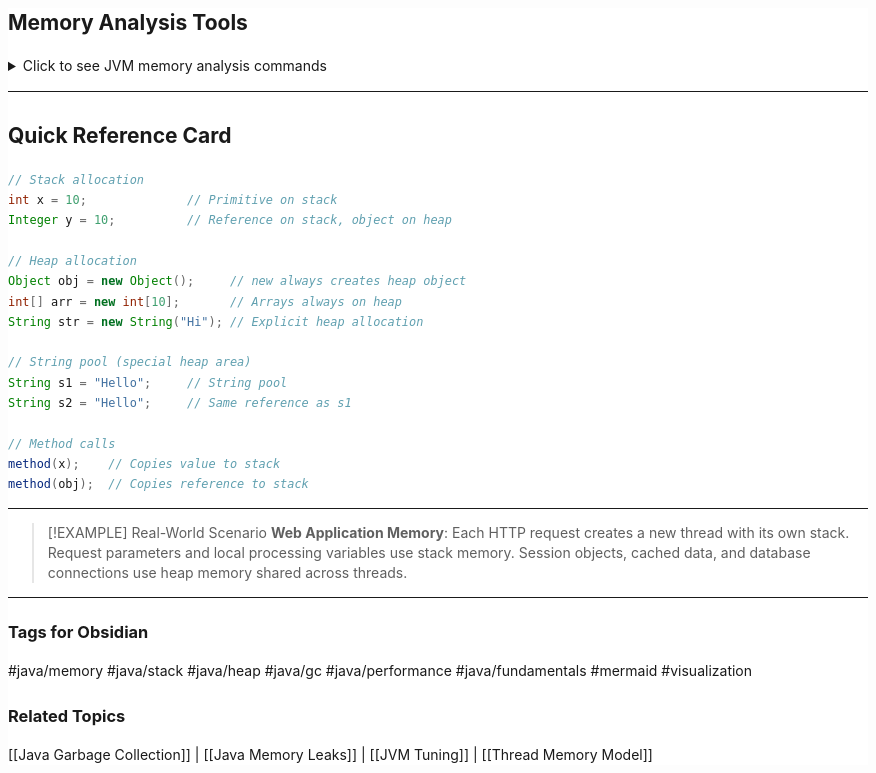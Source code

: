 
## Memory Analysis Tools

<details><summary>Click to see JVM memory analysis commands</summary></details>

---

## Quick Reference Card

```java
// Stack allocation
int x = 10;              // Primitive on stack
Integer y = 10;          // Reference on stack, object on heap

// Heap allocation
Object obj = new Object();     // new always creates heap object
int[] arr = new int[10];       // Arrays always on heap
String str = new String("Hi"); // Explicit heap allocation

// String pool (special heap area)
String s1 = "Hello";     // String pool
String s2 = "Hello";     // Same reference as s1

// Method calls
method(x);    // Copies value to stack
method(obj);  // Copies reference to stack
```

---

> [!EXAMPLE] Real-World Scenario **Web Application Memory**: Each HTTP request creates a new thread with its own stack. Request parameters and local processing variables use stack memory. Session objects, cached data, and database connections use heap memory shared across threads.

---

### Tags for Obsidian

#java/memory #java/stack #java/heap #java/gc #java/performance #java/fundamentals #mermaid #visualization

### Related Topics

[[Java Garbage Collection]] | [[Java Memory Leaks]] | [[JVM Tuning]] | [[Thread Memory Model]]